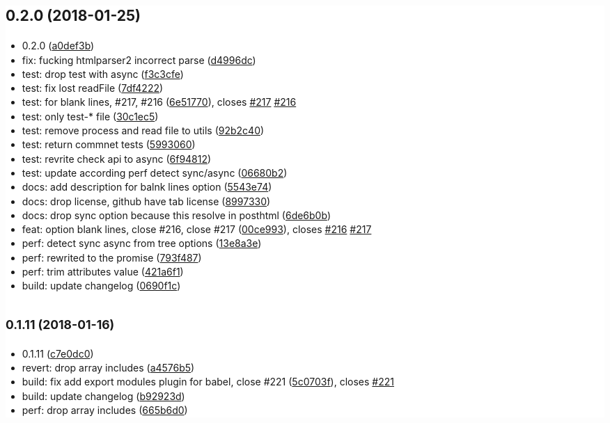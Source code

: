 ## 0.2.0 (2018-01-25)

* 0.2.0 ([a0def3b](https://github.com/posthtml/posthtml-beautify/commit/a0def3b))
* fix: fucking htmlparser2 incorrect parse ([d4996dc](https://github.com/posthtml/posthtml-beautify/commit/d4996dc))
* test: drop test with async ([f3c3cfe](https://github.com/posthtml/posthtml-beautify/commit/f3c3cfe))
* test: fix lost readFile ([7df4222](https://github.com/posthtml/posthtml-beautify/commit/7df4222))
* test: for blank lines, #217, #216 ([6e51770](https://github.com/posthtml/posthtml-beautify/commit/6e51770)), closes [#217](https://github.com/posthtml/posthtml-beautify/issues/217) [#216](https://github.com/posthtml/posthtml-beautify/issues/216)
* test: only test-* file ([30c1ec5](https://github.com/posthtml/posthtml-beautify/commit/30c1ec5))
* test: remove process and read file to utils ([92b2c40](https://github.com/posthtml/posthtml-beautify/commit/92b2c40))
* test: return commnet tests ([5993060](https://github.com/posthtml/posthtml-beautify/commit/5993060))
* test: revrite check api to async ([6f94812](https://github.com/posthtml/posthtml-beautify/commit/6f94812))
* test: update according perf detect sync/async ([06680b2](https://github.com/posthtml/posthtml-beautify/commit/06680b2))
* docs: add description for balnk lines option ([5543e74](https://github.com/posthtml/posthtml-beautify/commit/5543e74))
* docs: drop license, github have tab license ([8997330](https://github.com/posthtml/posthtml-beautify/commit/8997330))
* docs: drop sync option because this resolve in posthtml ([6de6b0b](https://github.com/posthtml/posthtml-beautify/commit/6de6b0b))
* feat: option blank lines, close #216, close #217 ([00ce993](https://github.com/posthtml/posthtml-beautify/commit/00ce993)), closes [#216](https://github.com/posthtml/posthtml-beautify/issues/216) [#217](https://github.com/posthtml/posthtml-beautify/issues/217)
* perf: detect sync async from tree options ([13e8a3e](https://github.com/posthtml/posthtml-beautify/commit/13e8a3e))
* perf: rewrited to the promise ([793f487](https://github.com/posthtml/posthtml-beautify/commit/793f487))
* perf: trim attributes value ([421a6f1](https://github.com/posthtml/posthtml-beautify/commit/421a6f1))
* build: update changelog ([0690f1c](https://github.com/posthtml/posthtml-beautify/commit/0690f1c))



## <small>0.1.11 (2018-01-16)</small>

* 0.1.11 ([c7e0dc0](https://github.com/posthtml/posthtml-beautify/commit/c7e0dc0))
* revert: drop array includes ([a4576b5](https://github.com/posthtml/posthtml-beautify/commit/a4576b5))
* build: fix add export modules plugin for babel, close #221 ([5c0703f](https://github.com/posthtml/posthtml-beautify/commit/5c0703f)), closes [#221](https://github.com/posthtml/posthtml-beautify/issues/221)
* build: update changelog ([b92923d](https://github.com/posthtml/posthtml-beautify/commit/b92923d))
* perf: drop array includes ([665b6d0](https://github.com/posthtml/posthtml-beautify/commit/665b6d0))

